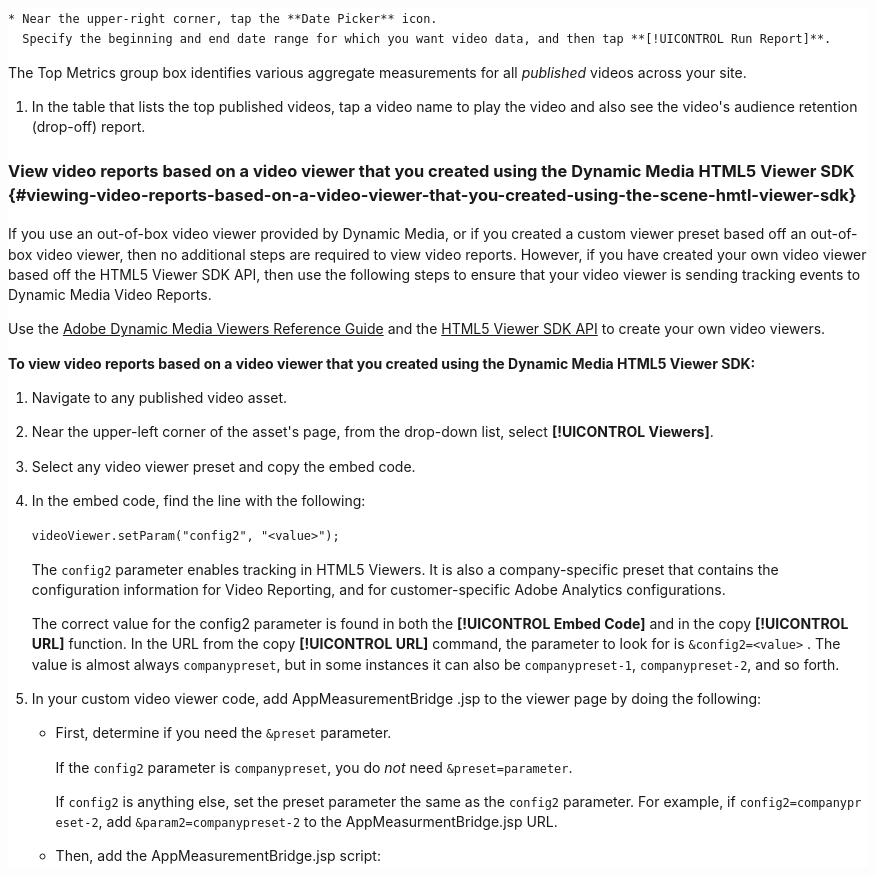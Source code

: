     * Near the upper-right corner, tap the **Date Picker** icon.
      Specify the beginning and end date range for which you want video data, and then tap **[!UICONTROL Run Report]**.

   The Top Metrics group box identifies various aggregate measurements for all *published* videos across your site.

1. In the table that lists the top published videos, tap a video name to play the video and also see the video's audience retention (drop-off) report.

### View video reports based on a video viewer that you created using the Dynamic Media HTML5 Viewer SDK {#viewing-video-reports-based-on-a-video-viewer-that-you-created-using-the-scene-hmtl-viewer-sdk}

If you use an out-of-box video viewer provided by Dynamic Media, or if you created a custom viewer preset based off an out-of-box video viewer, then no additional steps are required to view video reports. However, if you have created your own video viewer based off the HTML5 Viewer SDK API, then use the following steps to ensure that your video viewer is sending tracking events to Dynamic Media Video Reports.

Use the [Adobe Dynamic Media Viewers Reference Guide](https://experienceleague.adobe.com/docs/dynamic-media-developer-resources.html) and the [HTML5 Viewer SDK API](https://s7d1.scene7.com/s7sdk/3.10/docs/jsdoc/index.html) to create your own video viewers.

**To view video reports based on a video viewer that you created using the Dynamic Media HTML5 Viewer SDK:**

1. Navigate to any published video asset.
1. Near the upper-left corner of the asset's page, from the drop-down list, select **[!UICONTROL Viewers]**.
1. Select any video viewer preset and copy the embed code.
1. In the embed code, find the line with the following:

   `videoViewer.setParam("config2", "<value>");`

   The `config2` parameter enables tracking in HTML5 Viewers. It is also a company-specific preset that contains the configuration information for Video Reporting, and for customer-specific Adobe Analytics configurations.

   The correct value for the config2 parameter is found in both the **[!UICONTROL Embed Code]** and in the copy **[!UICONTROL URL]** function. In the URL from the copy **[!UICONTROL URL]** command, the parameter to look for is `&config2=<value>` . The value is almost always `companypreset`, but in some instances it can also be `companypreset-1`, `companypreset-2`, and so forth.

1. In your custom video viewer code, add AppMeasurementBridge .jsp to the viewer page by doing the following:

    * First, determine if you need the `&preset` parameter. 

      If the `config2` parameter is `companypreset`, you do *not* need `&preset=parameter`.  

      If `config2` is anything else, set the preset parameter the same as the `config2` parameter. For example, if `config2=companypreset-2`, add `&param2=companypreset-2` to the AppMeasurmentBridge.jsp URL.
  
    * Then, add the AppMeasurementBridge.jsp script: 
